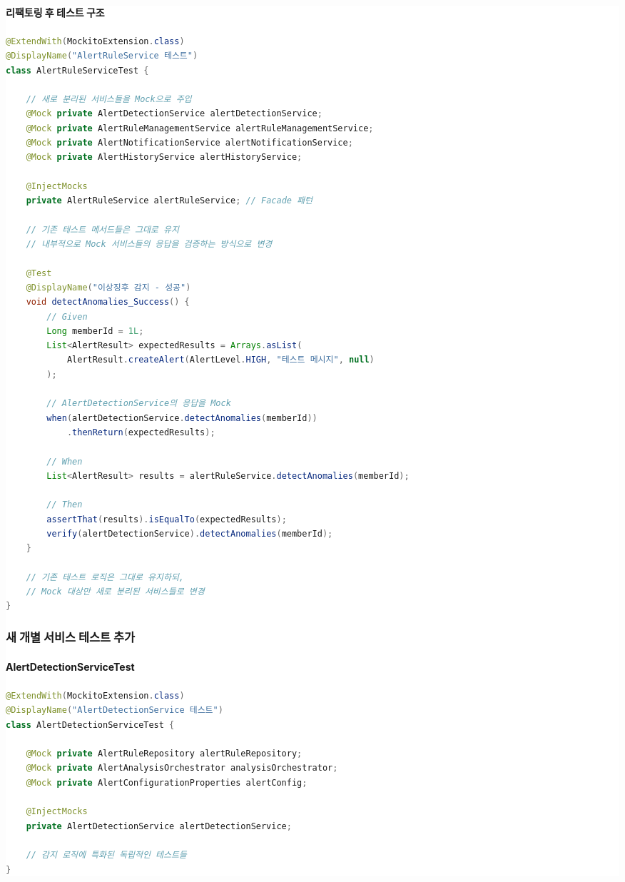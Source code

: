 #### 리팩토링 후 테스트 구조
```java
@ExtendWith(MockitoExtension.class)
@DisplayName("AlertRuleService 테스트")
class AlertRuleServiceTest {

    // 새로 분리된 서비스들을 Mock으로 주입
    @Mock private AlertDetectionService alertDetectionService;
    @Mock private AlertRuleManagementService alertRuleManagementService;
    @Mock private AlertNotificationService alertNotificationService;
    @Mock private AlertHistoryService alertHistoryService;

    @InjectMocks
    private AlertRuleService alertRuleService; // Facade 패턴

    // 기존 테스트 메서드들은 그대로 유지
    // 내부적으로 Mock 서비스들의 응답을 검증하는 방식으로 변경

    @Test
    @DisplayName("이상징후 감지 - 성공")
    void detectAnomalies_Success() {
        // Given
        Long memberId = 1L;
        List<AlertResult> expectedResults = Arrays.asList(
            AlertResult.createAlert(AlertLevel.HIGH, "테스트 메시지", null)
        );

        // AlertDetectionService의 응답을 Mock
        when(alertDetectionService.detectAnomalies(memberId))
            .thenReturn(expectedResults);

        // When
        List<AlertResult> results = alertRuleService.detectAnomalies(memberId);

        // Then
        assertThat(results).isEqualTo(expectedResults);
        verify(alertDetectionService).detectAnomalies(memberId);
    }

    // 기존 테스트 로직은 그대로 유지하되,
    // Mock 대상만 새로 분리된 서비스들로 변경
}
```

### 새 개별 서비스 테스트 추가

#### AlertDetectionServiceTest
```java
@ExtendWith(MockitoExtension.class)
@DisplayName("AlertDetectionService 테스트")
class AlertDetectionServiceTest {

    @Mock private AlertRuleRepository alertRuleRepository;
    @Mock private AlertAnalysisOrchestrator analysisOrchestrator;
    @Mock private AlertConfigurationProperties alertConfig;

    @InjectMocks
    private AlertDetectionService alertDetectionService;

    // 감지 로직에 특화된 독립적인 테스트들
}
```
